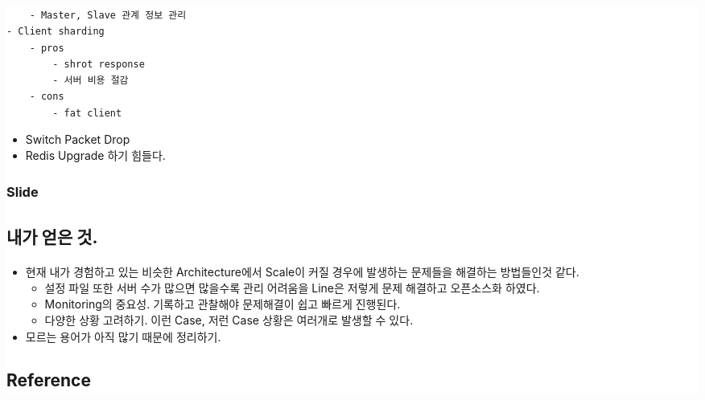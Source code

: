         - Master, Slave 관계 정보 관리
    - Client sharding
        - pros
            - shrot response
            - 서버 비용 절감
        - cons
            - fat client
- Switch Packet Drop
- Redis Upgrade 하기 힘들다.


### Slide
<iframe src="//www.slideshare.net/slideshow/embed_code/key/uMHmdJqxfL5PNA" width="595" height="485" frameborder="0" marginwidth="0" marginheight="0" scrolling="no" style="border:1px solid #CCC; border-width:1px; margin-bottom:5px; max-width: 100%;" allowfullscreen> </iframe>


## 내가 얻은 것.
- 현재 내가 경험하고 있는 비슷한 Architecture에서 Scale이 커질 경우에 발생하는 문제들을 해결하는 방법들인것 같다.
    - 설정 파일 또한 서버 수가 많으면 많을수록 관리 어려움을 Line은 저렇게 문제 해결하고 오픈소스화 하였다.
    - Monitoring의 중요성. 기록하고 관찰해야 문제해결이 쉽고 빠르게 진행된다.
    - 다양한 상황 고려하기. 이런 Case, 저런 Case 상황은 여러개로 발생할 수 있다.
- 모르는 용어가 아직 많기 때문에 정리하기.

## Reference
